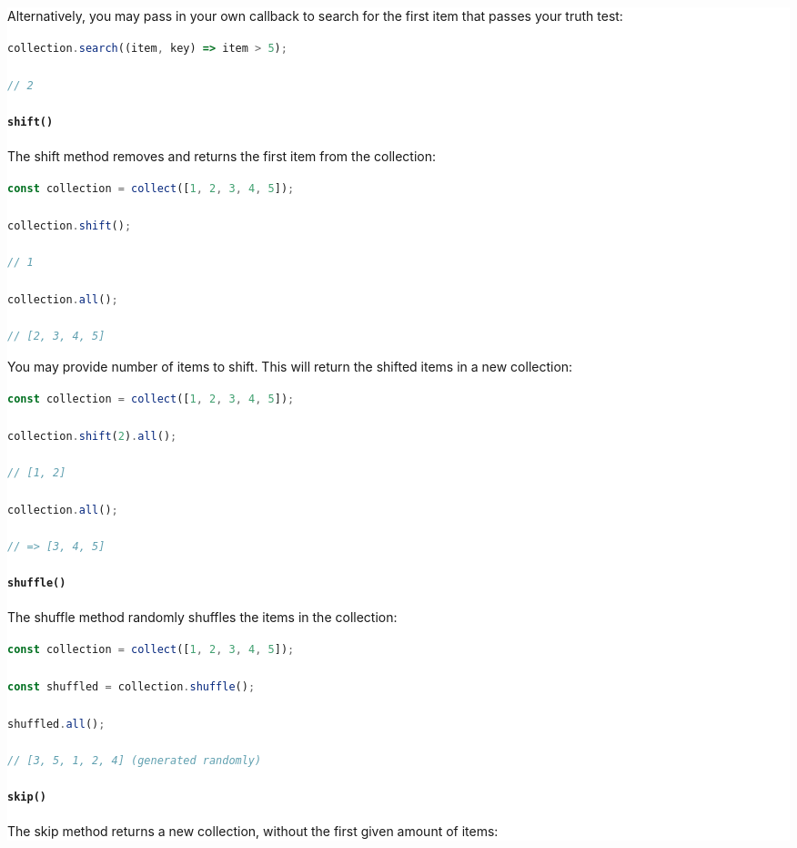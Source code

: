 Alternatively, you may pass in your own callback to search for the first item that passes your truth test:

```js
collection.search((item, key) => item > 5);

// 2
```

#### `shift()`

The shift method removes and returns the first item from the collection:

```js
const collection = collect([1, 2, 3, 4, 5]);

collection.shift();

// 1

collection.all();

// [2, 3, 4, 5]
```

You may provide number of items to shift. This will return the shifted items in a new collection:

```js
const collection = collect([1, 2, 3, 4, 5]);

collection.shift(2).all();

// [1, 2]

collection.all();

// => [3, 4, 5]
```

#### `shuffle()`

The shuffle method randomly shuffles the items in the collection:

```js
const collection = collect([1, 2, 3, 4, 5]);

const shuffled = collection.shuffle();

shuffled.all();

// [3, 5, 1, 2, 4] (generated randomly)
```

#### `skip()`

The skip method returns a new collection, without the first given amount of items:
